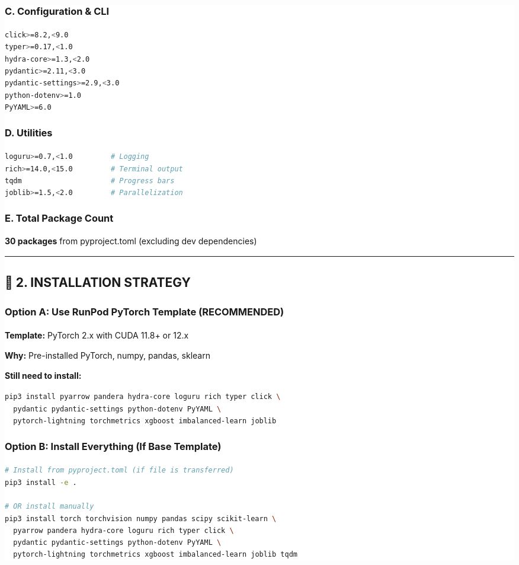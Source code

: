 ### **C. Configuration & CLI**

```bash
click>=8.2,<9.0
typer>=0.17,<1.0
hydra-core>=1.3,<2.0
pydantic>=2.11,<3.0
pydantic-settings>=2.9,<3.0
python-dotenv>=1.0
PyYAML>=6.0
```

### **D. Utilities**

```bash
loguru>=0.7,<1.0         # Logging
rich>=14.0,<15.0         # Terminal output
tqdm                     # Progress bars
joblib>=1.5,<2.0         # Parallelization
```

### **E. Total Package Count**

**30 packages** from pyproject.toml (excluding dev dependencies)

---

## 📝 2. INSTALLATION STRATEGY

### **Option A: Use RunPod PyTorch Template (RECOMMENDED)**

**Template:** PyTorch 2.x with CUDA 11.8+ or 12.x

**Why:** Pre-installed PyTorch, numpy, pandas, sklearn

**Still need to install:**
```bash
pip3 install pyarrow pandera hydra-core loguru rich typer click \
  pydantic pydantic-settings python-dotenv PyYAML \
  pytorch-lightning torchmetrics xgboost imbalanced-learn joblib
```

### **Option B: Install Everything (If Base Template)**

```bash
# Install from pyproject.toml (if file is transferred)
pip3 install -e .

# OR install manually
pip3 install torch torchvision numpy pandas scipy scikit-learn \
  pyarrow pandera hydra-core loguru rich typer click \
  pydantic pydantic-settings python-dotenv PyYAML \
  pytorch-lightning torchmetrics xgboost imbalanced-learn joblib tqdm
```
